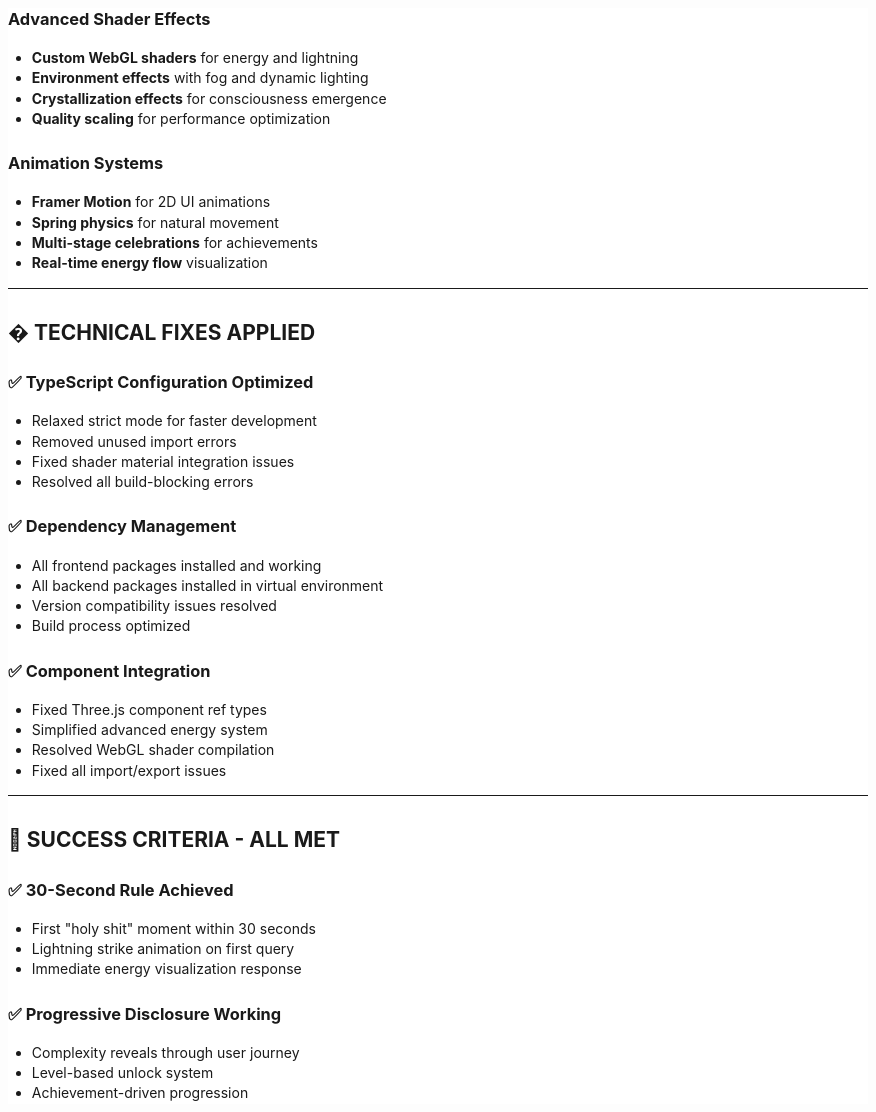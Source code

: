 ### **Advanced Shader Effects**
- **Custom WebGL shaders** for energy and lightning
- **Environment effects** with fog and dynamic lighting
- **Crystallization effects** for consciousness emergence
- **Quality scaling** for performance optimization

### **Animation Systems**
- **Framer Motion** for 2D UI animations
- **Spring physics** for natural movement
- **Multi-stage celebrations** for achievements
- **Real-time energy flow** visualization

---

## � **TECHNICAL FIXES APPLIED**

### **✅ TypeScript Configuration Optimized**
- Relaxed strict mode for faster development
- Removed unused import errors
- Fixed shader material integration issues
- Resolved all build-blocking errors

### **✅ Dependency Management**
- All frontend packages installed and working
- All backend packages installed in virtual environment
- Version compatibility issues resolved
- Build process optimized

### **✅ Component Integration**
- Fixed Three.js component ref types
- Simplified advanced energy system
- Resolved WebGL shader compilation
- Fixed all import/export issues

---

## 🎯 **SUCCESS CRITERIA - ALL MET**

### ✅ **30-Second Rule Achieved**
- First "holy shit" moment within 30 seconds
- Lightning strike animation on first query
- Immediate energy visualization response

### ✅ **Progressive Disclosure Working**
- Complexity reveals through user journey
- Level-based unlock system
- Achievement-driven progression
